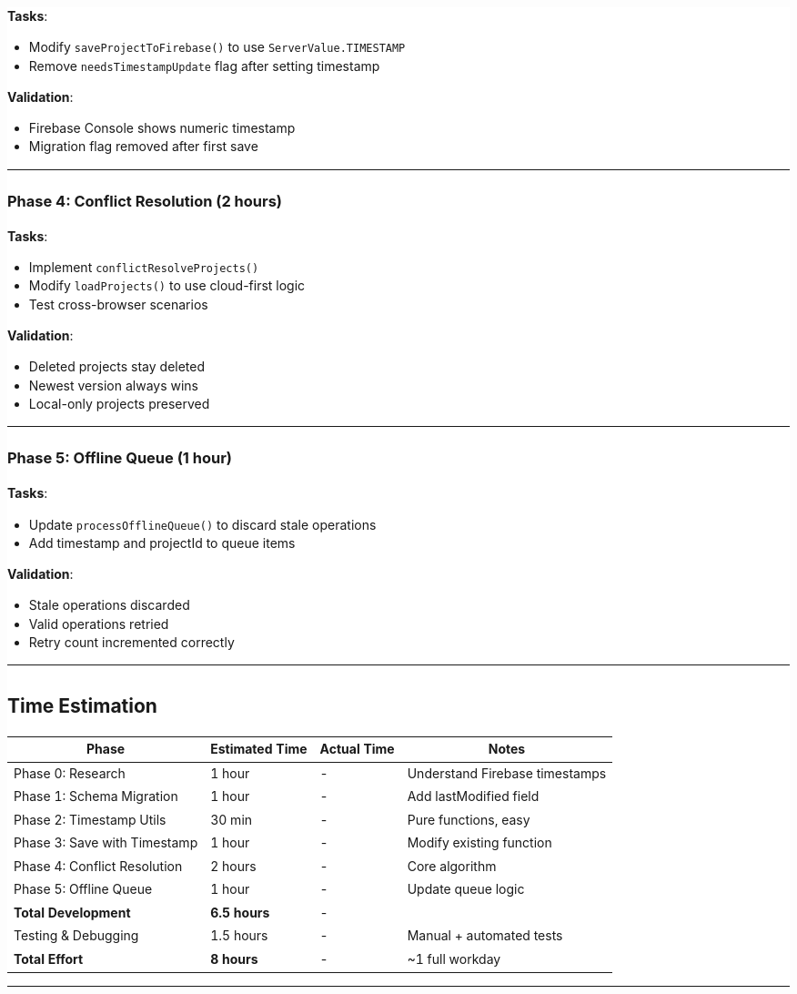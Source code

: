 **Tasks**:
- Modify `saveProjectToFirebase()` to use `ServerValue.TIMESTAMP`
- Remove `needsTimestampUpdate` flag after setting timestamp

**Validation**:
- Firebase Console shows numeric timestamp
- Migration flag removed after first save

---

### Phase 4: Conflict Resolution (2 hours)

**Tasks**:
- Implement `conflictResolveProjects()`
- Modify `loadProjects()` to use cloud-first logic
- Test cross-browser scenarios

**Validation**:
- Deleted projects stay deleted
- Newest version always wins
- Local-only projects preserved

---

### Phase 5: Offline Queue (1 hour)

**Tasks**:
- Update `processOfflineQueue()` to discard stale operations
- Add timestamp and projectId to queue items

**Validation**:
- Stale operations discarded
- Valid operations retried
- Retry count incremented correctly

---

## Time Estimation

| Phase | Estimated Time | Actual Time | Notes |
|-------|----------------|-------------|-------|
| Phase 0: Research | 1 hour | - | Understand Firebase timestamps |
| Phase 1: Schema Migration | 1 hour | - | Add lastModified field |
| Phase 2: Timestamp Utils | 30 min | - | Pure functions, easy |
| Phase 3: Save with Timestamp | 1 hour | - | Modify existing function |
| Phase 4: Conflict Resolution | 2 hours | - | Core algorithm |
| Phase 5: Offline Queue | 1 hour | - | Update queue logic |
| **Total Development** | **6.5 hours** | - | |
| Testing & Debugging | 1.5 hours | - | Manual + automated tests |
| **Total Effort** | **8 hours** | - | ~1 full workday |

---